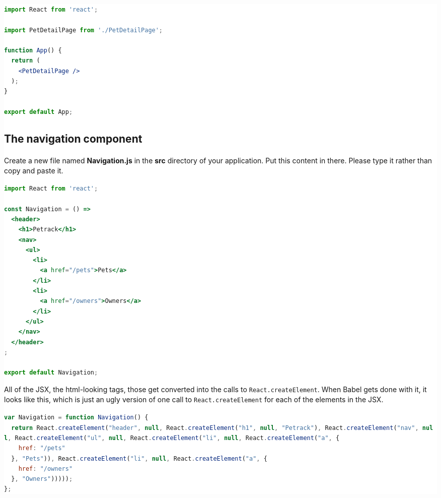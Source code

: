 ```jsx
import React from 'react';

import PetDetailPage from './PetDetailPage';

function App() {
  return (
    <PetDetailPage />
  );
}

export default App;
```


## The navigation component

Create a new file named **Navigation.js** in the **src** directory of your
application. Put this content in there. Please type it rather than copy and
paste it.

```jsx
import React from 'react';

const Navigation = () =>
  <header>
    <h1>Petrack</h1>
    <nav>
      <ul>
        <li>
          <a href="/pets">Pets</a>
        </li>
        <li>
          <a href="/owners">Owners</a>
        </li>
      </ul>
    </nav>
  </header>
;

export default Navigation;
```

All of the JSX, the html-looking tags, those get converted into the calls to
`React.createElement`. When Babel gets done with it, it looks like this, which
is just an ugly version of one call to `React.createElement` for each of the
elements in the JSX.

```js
var Navigation = function Navigation() {
  return React.createElement("header", null, React.createElement("h1", null, "Petrack"), React.createElement("nav", null, React.createElement("ul", null, React.createElement("li", null, React.createElement("a", {
    href: "/pets"
  }, "Pets")), React.createElement("li", null, React.createElement("a", {
    href: "/owners"
  }, "Owners")))));
};
```
